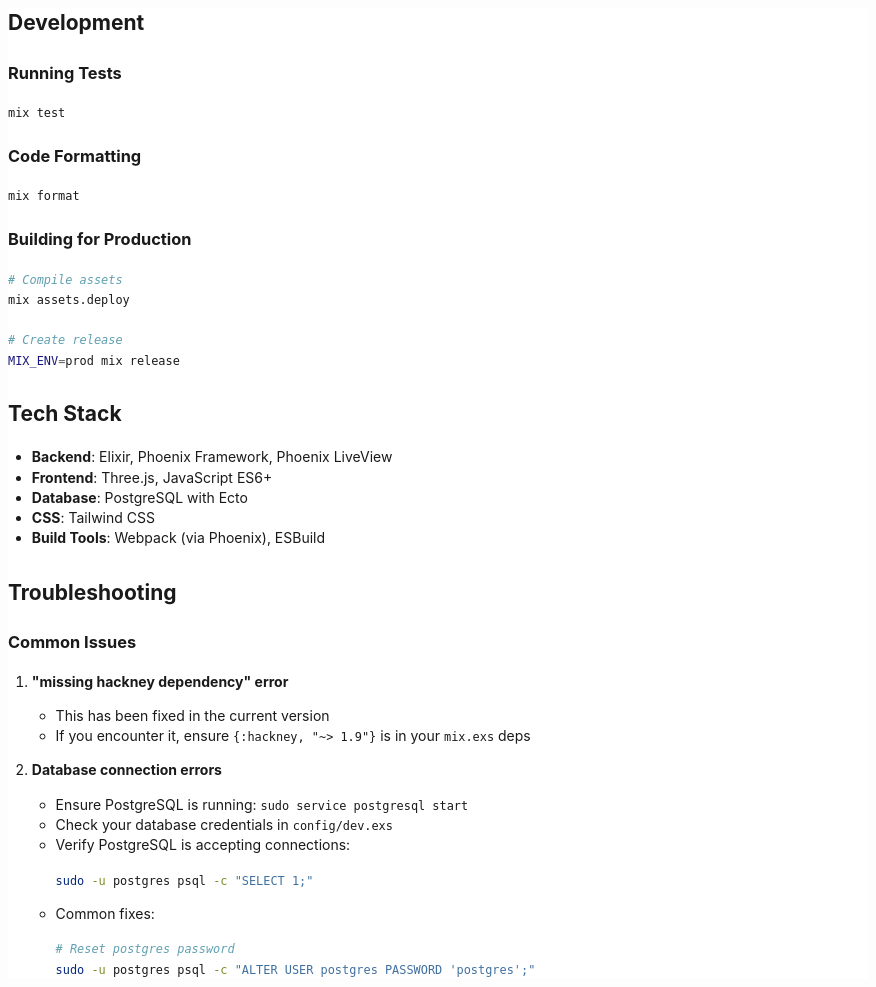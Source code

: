 ## Development

### Running Tests

```bash
mix test
```

### Code Formatting

```bash
mix format
```

### Building for Production

```bash
# Compile assets
mix assets.deploy

# Create release
MIX_ENV=prod mix release
```

## Tech Stack

- **Backend**: Elixir, Phoenix Framework, Phoenix LiveView
- **Frontend**: Three.js, JavaScript ES6+
- **Database**: PostgreSQL with Ecto
- **CSS**: Tailwind CSS
- **Build Tools**: Webpack (via Phoenix), ESBuild

## Troubleshooting

### Common Issues

1. **"missing hackney dependency" error**
   - This has been fixed in the current version
   - If you encounter it, ensure `{:hackney, "~> 1.9"}` is in your `mix.exs` deps

2. **Database connection errors**
   - Ensure PostgreSQL is running: `sudo service postgresql start`
   - Check your database credentials in `config/dev.exs`
   - Verify PostgreSQL is accepting connections:
     ```bash
     sudo -u postgres psql -c "SELECT 1;"
     ```
   - Common fixes:
     ```bash
     # Reset postgres password
     sudo -u postgres psql -c "ALTER USER postgres PASSWORD 'postgres';"
     